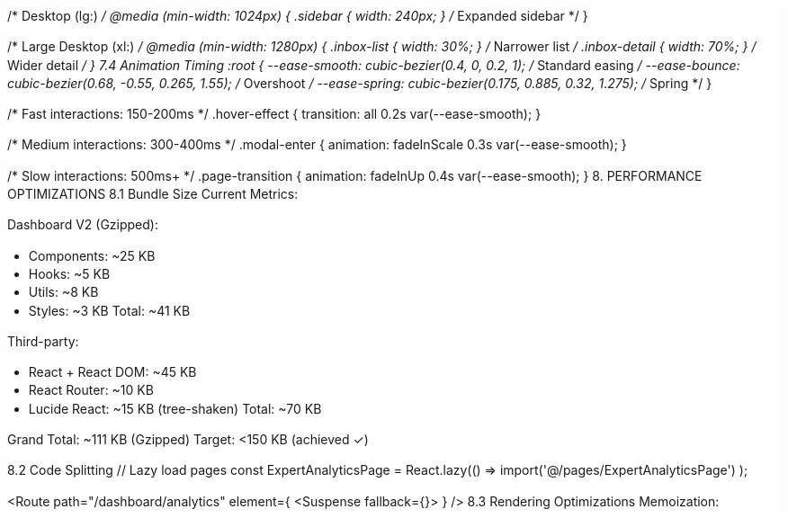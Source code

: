/* Desktop (lg:) */
@media (min-width: 1024px) {
  .sidebar { width: 240px; } /* Expanded sidebar */
}

/* Large Desktop (xl:) */
@media (min-width: 1280px) {
  .inbox-list { width: 30%; } /* Narrower list */
  .inbox-detail { width: 70%; } /* Wider detail */
}
7.4 Animation Timing
:root {
  --ease-smooth: cubic-bezier(0.4, 0, 0.2, 1); /* Standard easing */
  --ease-bounce: cubic-bezier(0.68, -0.55, 0.265, 1.55); /* Overshoot */
  --ease-spring: cubic-bezier(0.175, 0.885, 0.32, 1.275); /* Spring */
}

/* Fast interactions: 150-200ms */
.hover-effect { transition: all 0.2s var(--ease-smooth); }

/* Medium interactions: 300-400ms */
.modal-enter { animation: fadeInScale 0.3s var(--ease-smooth); }

/* Slow interactions: 500ms+ */
.page-transition { animation: fadeInUp 0.4s var(--ease-smooth); }
8. PERFORMANCE OPTIMIZATIONS
8.1 Bundle Size
Current Metrics:

Dashboard V2 (Gzipped):
  - Components: ~25 KB
  - Hooks: ~5 KB
  - Utils: ~8 KB
  - Styles: ~3 KB
  Total: ~41 KB

Third-party:
  - React + React DOM: ~45 KB
  - React Router: ~10 KB
  - Lucide React: ~15 KB (tree-shaken)
  Total: ~70 KB

Grand Total: ~111 KB (Gzipped)
Target: <150 KB (achieved ✓)

8.2 Code Splitting
// Lazy load pages
const ExpertAnalyticsPage = React.lazy(() => 
  import('@/pages/ExpertAnalyticsPage')
);

<Route path="/dashboard/analytics" element={
  <Suspense fallback={<LoadingState />}>
    <ExpertAnalyticsPage />
  </Suspense>
} />
8.3 Rendering Optimizations
Memoization:
